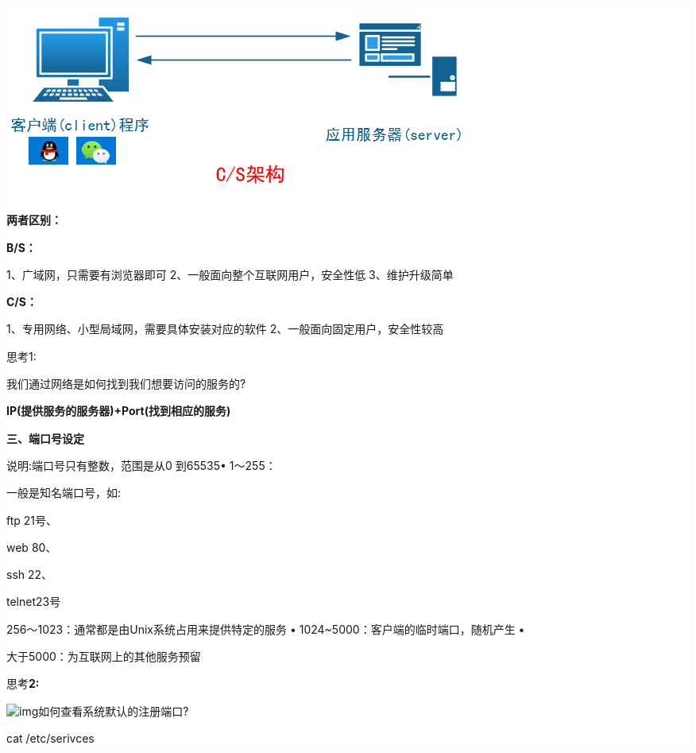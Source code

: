  ![1574061415876](1574061415876.png)



**两者区别：**

**B/S：**

1、广域网，只需要有浏览器即可 2、一般面向整个互联网用户，安全性低 3、维护升级简单

**C/S：** 

1、专用网络、小型局域网，需要具体安装对应的软件 2、一般面向固定用户，安全性较高 

思考1:

我们通过网络是如何找到我们想要访问的服务的? 

**IP(提供服务的服务器)+Port(找到相应的服务)**


 

**三、端口号设定**

说明:端口号只有整数，范围是从0 到65535•  1～255：

一般是知名端口号，如:

ftp  21号、

web  80、

ssh 22、

telnet23号

256～1023：通常都是由Unix系统占用来提供特定的服务   •   1024~5000：客户端的临时端口，随机产生 •

大于5000：为互联网上的其他服务预留


 

思考**2:**

![img](file:///C:\Users\ADMINI~1\AppData\Local\Temp\msohtmlclip1\01\clip_image021.gif)如何查看系统默认的注册端口?

cat /etc/serivces

 